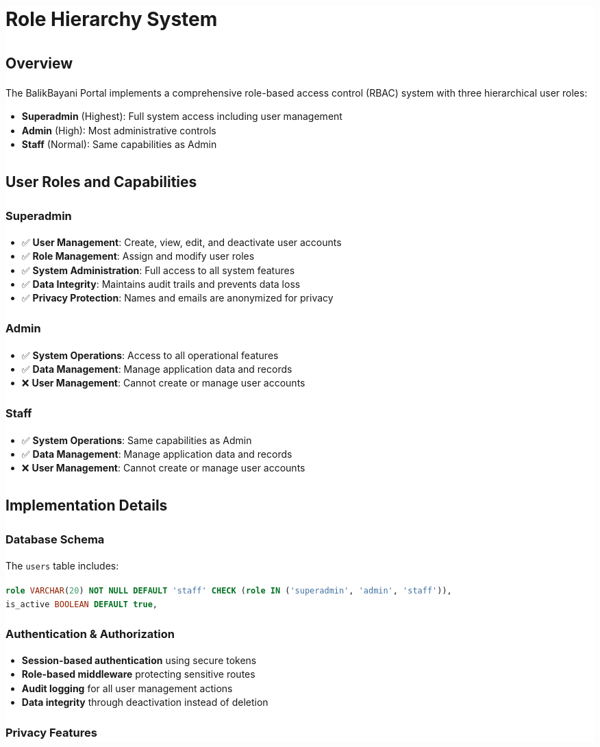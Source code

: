 # Role Hierarchy System

## Overview

The BalikBayani Portal implements a comprehensive role-based access control (RBAC) system with three hierarchical user roles:

- **Superadmin** (Highest): Full system access including user management
- **Admin** (High): Most administrative controls
- **Staff** (Normal): Same capabilities as Admin

## User Roles and Capabilities

### Superadmin
- ✅ **User Management**: Create, view, edit, and deactivate user accounts
- ✅ **Role Management**: Assign and modify user roles
- ✅ **System Administration**: Full access to all system features
- ✅ **Data Integrity**: Maintains audit trails and prevents data loss
- ✅ **Privacy Protection**: Names and emails are anonymized for privacy

### Admin
- ✅ **System Operations**: Access to all operational features
- ✅ **Data Management**: Manage application data and records
- ❌ **User Management**: Cannot create or manage user accounts

### Staff
- ✅ **System Operations**: Same capabilities as Admin
- ✅ **Data Management**: Manage application data and records
- ❌ **User Management**: Cannot create or manage user accounts

## Implementation Details

### Database Schema

The `users` table includes:
```sql
role VARCHAR(20) NOT NULL DEFAULT 'staff' CHECK (role IN ('superadmin', 'admin', 'staff')),
is_active BOOLEAN DEFAULT true,
```

### Authentication & Authorization

- **Session-based authentication** using secure tokens
- **Role-based middleware** protecting sensitive routes
- **Audit logging** for all user management actions
- **Data integrity** through deactivation instead of deletion

### Privacy Features

